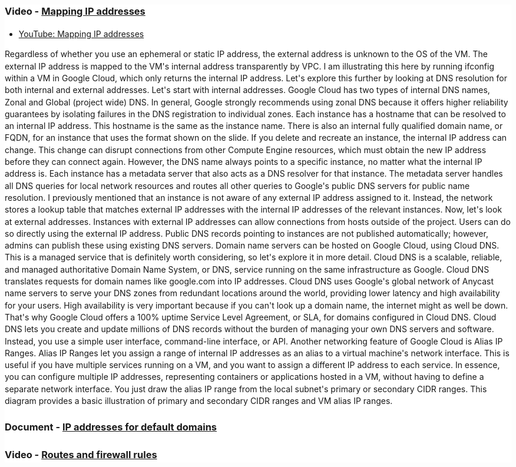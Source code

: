 ### Video - [Mapping IP addresses](https://www.cloudskillsboost.google/course_templates/50/video/523075)

- [YouTube: Mapping IP addresses](https://www.youtube.com/watch?v=msHZKpYBnDQ)

Regardless of whether you use an ephemeral or static IP address, the external address is unknown to the OS of the VM. The external IP address is mapped to the VM's internal address transparently by VPC. I am illustrating this here by running ifconfig within a VM in Google Cloud, which only returns the internal IP address. Let's explore this further by looking at DNS resolution for both internal and external addresses. Let's start with internal addresses. Google Cloud has two types of internal DNS names, Zonal and Global (project wide) DNS. In general, Google strongly recommends using zonal DNS because it offers higher reliability guarantees by isolating failures in the DNS registration to individual zones. Each instance has a hostname that can be resolved to an internal IP address. This hostname is the same as the instance name. There is also an internal fully qualified domain name, or FQDN, for an instance that uses the format shown on the slide. If you delete and recreate an instance, the internal IP address can change. This change can disrupt connections from other Compute Engine resources, which must obtain the new IP address before they can connect again. However, the DNS name always points to a specific instance, no matter what the internal IP address is. Each instance has a metadata server that also acts as a DNS resolver for that instance. The metadata server handles all DNS queries for local network resources and routes all other queries to Google's public DNS servers for public name resolution. I previously mentioned that an instance is not aware of any external IP address assigned to it. Instead, the network stores a lookup table that matches external IP addresses with the internal IP addresses of the relevant instances. Now, let's look at external addresses. Instances with external IP addresses can allow connections from hosts outside of the project. Users can do so directly using the external IP address. Public DNS records pointing to instances are not published automatically; however, admins can publish these using existing DNS servers. Domain name servers can be hosted on Google Cloud, using Cloud DNS. This is a managed service that is definitely worth considering, so let's explore it in more detail. Cloud DNS is a scalable, reliable, and managed authoritative Domain Name System, or DNS, service running on the same infrastructure as Google. Cloud DNS translates requests for domain names like google.com into IP addresses. Cloud DNS uses Google's global network of Anycast name servers to serve your DNS zones from redundant locations around the world, providing lower latency and high availability for your users. High availability is very important because if you can't look up a domain name, the internet might as well be down. That's why Google Cloud offers a 100% uptime Service Level Agreement, or SLA, for domains configured in Cloud DNS. Cloud DNS lets you create and update millions of DNS records without the burden of managing your own DNS servers and software. Instead, you use a simple user interface, command-line interface, or API. Another networking feature of Google Cloud is Alias IP Ranges. Alias IP Ranges let you assign a range of internal IP addresses as an alias to a virtual machine's network interface. This is useful if you have multiple services running on a VM, and you want to assign a different IP address to each service. In essence, you can configure multiple IP addresses, representing containers or applications hosted in a VM, without having to define a separate network interface. You just draw the alias IP range from the local subnet's primary or secondary CIDR ranges. This diagram provides a basic illustration of primary and secondary CIDR ranges and VM alias IP ranges.

### Document - [IP addresses for default domains](https://www.cloudskillsboost.google/course_templates/50/documents/523076)

### Video - [Routes and firewall rules](https://www.cloudskillsboost.google/course_templates/50/video/523077)
